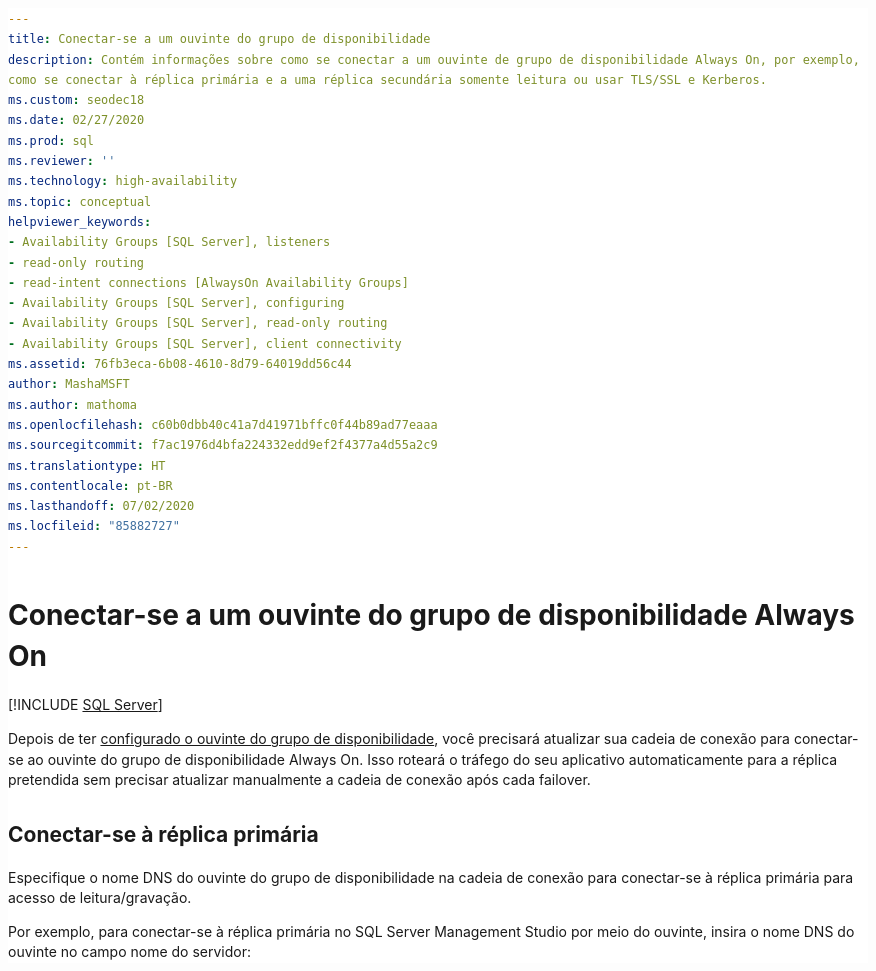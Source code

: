 ```yaml
---
title: Conectar-se a um ouvinte do grupo de disponibilidade
description: Contém informações sobre como se conectar a um ouvinte de grupo de disponibilidade Always On, por exemplo, como se conectar à réplica primária e a uma réplica secundária somente leitura ou usar TLS/SSL e Kerberos.
ms.custom: seodec18
ms.date: 02/27/2020
ms.prod: sql
ms.reviewer: ''
ms.technology: high-availability
ms.topic: conceptual
helpviewer_keywords:
- Availability Groups [SQL Server], listeners
- read-only routing
- read-intent connections [AlwaysOn Availability Groups]
- Availability Groups [SQL Server], configuring
- Availability Groups [SQL Server], read-only routing
- Availability Groups [SQL Server], client connectivity
ms.assetid: 76fb3eca-6b08-4610-8d79-64019dd56c44
author: MashaMSFT
ms.author: mathoma
ms.openlocfilehash: c60b0dbb40c41a7d41971bffc0f44b89ad77eaaa
ms.sourcegitcommit: f7ac1976d4bfa224332edd9ef2f4377a4d55a2c9
ms.translationtype: HT
ms.contentlocale: pt-BR
ms.lasthandoff: 07/02/2020
ms.locfileid: "85882727"
---
```

# <a name="connect-to-an-always-on-availability-group-listener"></a>Conectar-se a um ouvinte do grupo de disponibilidade Always On 
[!INCLUDE [SQL Server](../../../includes/applies-to-version/sqlserver.md)]
  
Depois de ter [configurado o ouvinte do grupo de disponibilidade](create-or-configure-an-availability-group-listener-sql-server.md), você precisará atualizar sua cadeia de conexão para conectar-se ao ouvinte do grupo de disponibilidade Always On. Isso roteará o tráfego do seu aplicativo automaticamente para a réplica pretendida sem precisar atualizar manualmente a cadeia de conexão após cada failover. 
  

##  <a name="connect-to-the-primary-replica"></a><a name="ConnectToPrimary"></a> Conectar-se à réplica primária  

Especifique o nome DNS do ouvinte do grupo de disponibilidade na cadeia de conexão para conectar-se à réplica primária para acesso de leitura/gravação. 

Por exemplo, para conectar-se à réplica primária no SQL Server Management Studio por meio do ouvinte, insira o nome DNS do ouvinte no campo nome do servidor: 
